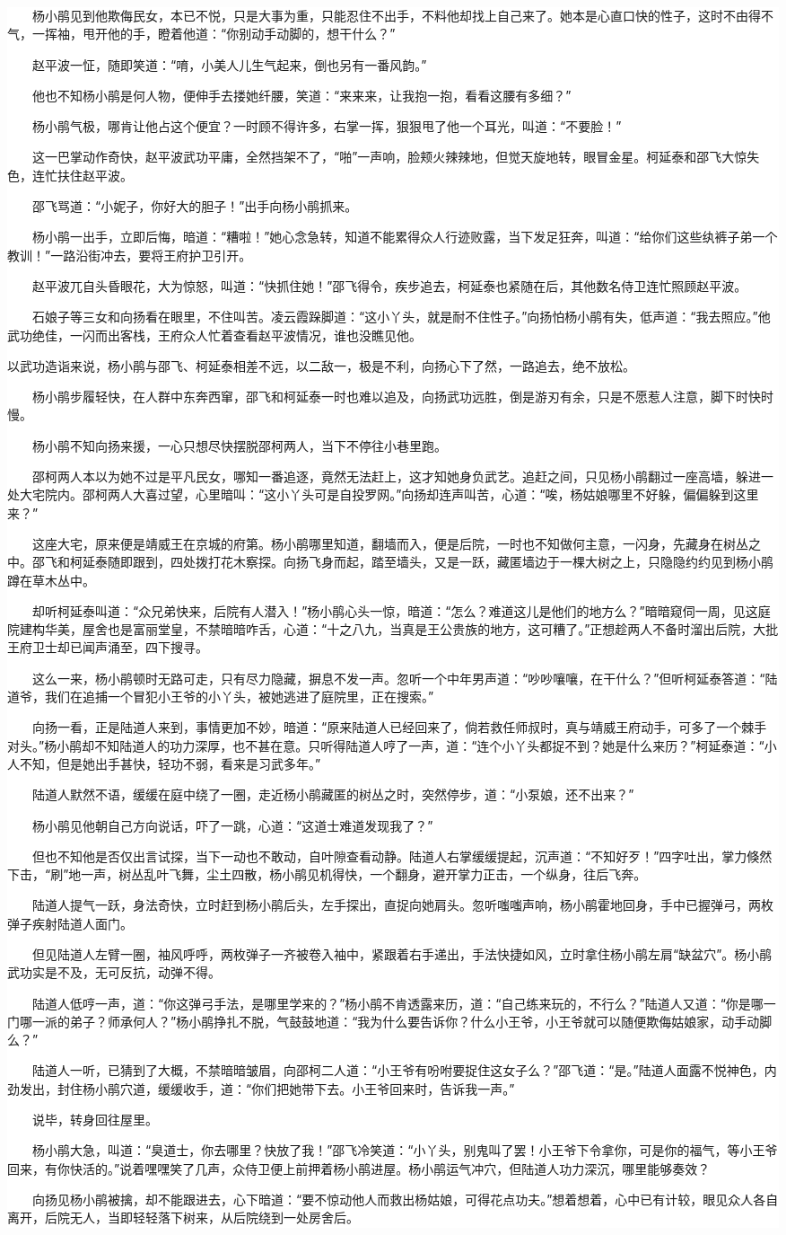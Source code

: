 　　杨小鹃见到他欺侮民女，本已不悦，只是大事为重，只能忍住不出手，不料他却找上自己来了。她本是心直口快的性子，这时不由得不气，一挥袖，甩开他的手，瞪着他道：“你别动手动脚的，想干什么？”

　　赵平波一怔，随即笑道：“唷，小美人儿生气起来，倒也另有一番风韵。”

　　他也不知杨小鹃是何人物，便伸手去搂她纤腰，笑道：“来来来，让我抱一抱，看看这腰有多细？”

　　杨小鹃气极，哪肯让他占这个便宜？一时顾不得许多，右掌一挥，狠狠甩了他一个耳光，叫道：“不要脸！”

　　这一巴掌动作奇快，赵平波武功平庸，全然挡架不了，“啪”一声响，脸颊火辣辣地，但觉天旋地转，眼冒金星。柯延泰和邵飞大惊失色，连忙扶住赵平波。

　　邵飞骂道：“小妮子，你好大的胆子！”出手向杨小鹃抓来。

　　杨小鹃一出手，立即后悔，暗道：“糟啦！”她心念急转，知道不能累得众人行迹败露，当下发足狂奔，叫道：“给你们这些纨裤子弟一个教训！”一路沿街冲去，要将王府护卫引开。

　　赵平波兀自头昏眼花，大为惊怒，叫道：“快抓住她！”邵飞得令，疾步追去，柯延泰也紧随在后，其他数名侍卫连忙照顾赵平波。

　　石娘子等三女和向扬看在眼里，不住叫苦。凌云霞跺脚道：“这小丫头，就是耐不住性子。”向扬怕杨小鹃有失，低声道：“我去照应。”他武功绝佳，一闪而出客栈，王府众人忙着查看赵平波情况，谁也没瞧见他。


 
 
以武功造诣来说，杨小鹃与邵飞、柯延泰相差不远，以二敌一，极是不利，向扬心下了然，一路追去，绝不放松。

　　杨小鹃步履轻快，在人群中东奔西窜，邵飞和柯延泰一时也难以追及，向扬武功远胜，倒是游刃有余，只是不愿惹人注意，脚下时快时慢。

　　杨小鹃不知向扬来援，一心只想尽快摆脱邵柯两人，当下不停往小巷里跑。

　　邵柯两人本以为她不过是平凡民女，哪知一番追逐，竟然无法赶上，这才知她身负武艺。追赶之间，只见杨小鹃翻过一座高墙，躲进一处大宅院内。邵柯两人大喜过望，心里暗叫：“这小丫头可是自投罗网。”向扬却连声叫苦，心道：“唉，杨姑娘哪里不好躲，偏偏躲到这里来？”

　　这座大宅，原来便是靖威王在京城的府第。杨小鹃哪里知道，翻墙而入，便是后院，一时也不知做何主意，一闪身，先藏身在树丛之中。邵飞和柯延泰随即跟到，四处拨打花木察探。向扬飞身而起，踏至墙头，又是一跃，藏匿墙边于一棵大树之上，只隐隐约约见到杨小鹃蹲在草木丛中。

　　却听柯延泰叫道：“众兄弟快来，后院有人潜入！”杨小鹃心头一惊，暗道：“怎么？难道这儿是他们的地方么？”暗暗窥伺一周，见这庭院建构华美，屋舍也是富丽堂皇，不禁暗暗咋舌，心道：“十之八九，当真是王公贵族的地方，这可糟了。”正想趁两人不备时溜出后院，大批王府卫士却已闻声涌至，四下搜寻。

　　这么一来，杨小鹃顿时无路可走，只有尽力隐藏，摒息不发一声。忽听一个中年男声道：“吵吵嚷嚷，在干什么？”但听柯延泰答道：“陆道爷，我们在追捕一个冒犯小王爷的小丫头，被她逃进了庭院里，正在搜索。”

　　向扬一看，正是陆道人来到，事情更加不妙，暗道：“原来陆道人已经回来了，倘若救任师叔时，真与靖威王府动手，可多了一个棘手对头。”杨小鹃却不知陆道人的功力深厚，也不甚在意。只听得陆道人哼了一声，道：“连个小丫头都捉不到？她是什么来历？”柯延泰道：“小人不知，但是她出手甚快，轻功不弱，看来是习武多年。”

　　陆道人默然不语，缓缓在庭中绕了一圈，走近杨小鹃藏匿的树丛之时，突然停步，道：“小泵娘，还不出来？”

　　杨小鹃见他朝自己方向说话，吓了一跳，心道：“这道士难道发现我了？”

　　但也不知他是否仅出言试探，当下一动也不敢动，自叶隙查看动静。陆道人右掌缓缓提起，沉声道：“不知好歹！”四字吐出，掌力倏然下击，“刷”地一声，树丛乱叶飞舞，尘土四散，杨小鹃见机得快，一个翻身，避开掌力正击，一个纵身，往后飞奔。

　　陆道人提气一跃，身法奇快，立时赶到杨小鹃后头，左手探出，直捉向她肩头。忽听嗤嗤声响，杨小鹃霍地回身，手中已握弹弓，两枚弹子疾射陆道人面门。

　　但见陆道人左臂一圈，袖风呼呼，两枚弹子一齐被卷入袖中，紧跟着右手递出，手法快捷如风，立时拿住杨小鹃左肩“缺盆穴”。杨小鹃武功实是不及，无可反抗，动弹不得。

　　陆道人低哼一声，道：“你这弹弓手法，是哪里学来的？”杨小鹃不肯透露来历，道：“自己练来玩的，不行么？”陆道人又道：“你是哪一门哪一派的弟子？师承何人？”杨小鹃挣扎不脱，气鼓鼓地道：“我为什么要告诉你？什么小王爷，小王爷就可以随便欺侮姑娘家，动手动脚么？”

　　陆道人一听，已猜到了大概，不禁暗暗皱眉，向邵柯二人道：“小王爷有吩咐要捉住这女子么？”邵飞道：“是。”陆道人面露不悦神色，内劲发出，封住杨小鹃穴道，缓缓收手，道：“你们把她带下去。小王爷回来时，告诉我一声。”

　　说毕，转身回往屋里。

　　杨小鹃大急，叫道：“臭道士，你去哪里？快放了我！”邵飞冷笑道：“小丫头，别鬼叫了罢！小王爷下令拿你，可是你的福气，等小王爷回来，有你快活的。”说着嘿嘿笑了几声，众侍卫便上前押着杨小鹃进屋。杨小鹃运气冲穴，但陆道人功力深沉，哪里能够奏效？

　　向扬见杨小鹃被擒，却不能跟进去，心下暗道：“要不惊动他人而救出杨姑娘，可得花点功夫。”想着想着，心中已有计较，眼见众人各自离开，后院无人，当即轻轻落下树来，从后院绕到一处房舍后。
